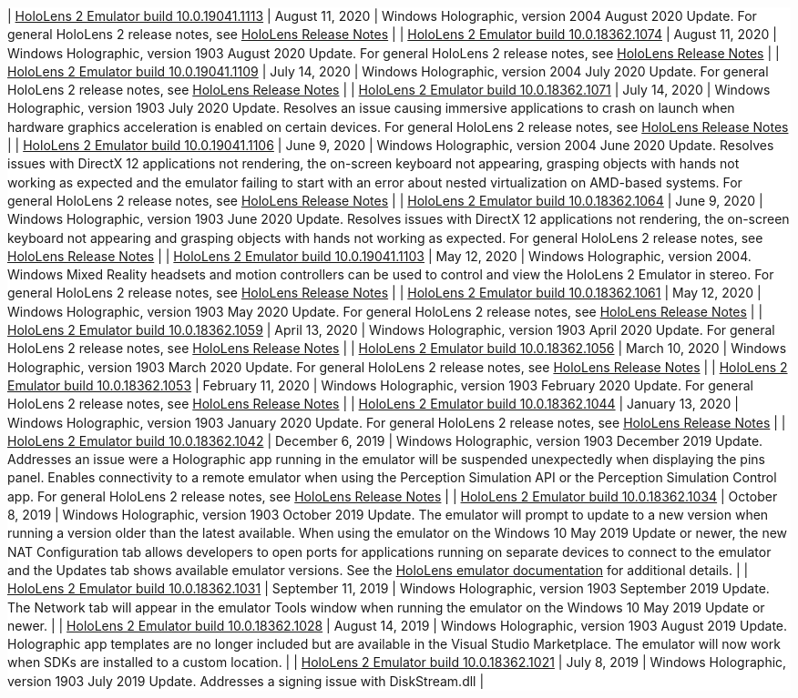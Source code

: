 |  [HoloLens 2 Emulator build 10.0.19041.1113](https://go.microsoft.com/fwlink/?linkid=2138219) | August 11, 2020 | Windows Holographic, version 2004 August 2020 Update.  For general HoloLens 2 release notes, see [HoloLens Release Notes](/hololens/hololens-release-notes) |
|  [HoloLens 2 Emulator build 10.0.18362.1074](https://go.microsoft.com/fwlink/?linkid=2138317) | August 11, 2020 | Windows Holographic, version 1903 August 2020 Update.  For general HoloLens 2 release notes, see [HoloLens Release Notes](/hololens/hololens-release-notes) |
|  [HoloLens 2 Emulator build 10.0.19041.1109](https://go.microsoft.com/fwlink/?linkid=2135188) | July 14, 2020 | Windows Holographic, version 2004 July 2020 Update.  For general HoloLens 2 release notes, see [HoloLens Release Notes](/hololens/hololens-release-notes) |
|  [HoloLens 2 Emulator build 10.0.18362.1071](https://go.microsoft.com/fwlink/?linkid=2135245) | July 14, 2020 | Windows Holographic, version 1903 July 2020 Update.  Resolves an issue causing immersive applications to crash on launch when hardware graphics acceleration is enabled on certain devices. For general HoloLens 2 release notes, see [HoloLens Release Notes](/hololens/hololens-release-notes) |
|  [HoloLens 2 Emulator build 10.0.19041.1106](https://go.microsoft.com/fwlink/?linkid=2132415) | June 9, 2020 | Windows Holographic, version 2004 June 2020 Update.  Resolves issues with DirectX 12 applications not rendering, the on-screen keyboard not appearing, grasping objects with hands not working as expected and the emulator failing to start with an error about nested virtualization on AMD-based systems.  For general HoloLens 2 release notes, see [HoloLens Release Notes](/hololens/hololens-release-notes) |
|  [HoloLens 2 Emulator build 10.0.18362.1064](https://go.microsoft.com/fwlink/?linkid=2132601) | June 9, 2020 | Windows Holographic, version 1903 June 2020 Update.  Resolves issues with DirectX 12 applications not rendering, the on-screen keyboard not appearing and grasping objects with hands not working as expected.  For general HoloLens 2 release notes, see [HoloLens Release Notes](/hololens/hololens-release-notes) |
|  [HoloLens 2 Emulator build 10.0.19041.1103](https://go.microsoft.com/fwlink/?linkid=2129088) | May 12, 2020 | Windows Holographic, version 2004.  Windows Mixed Reality headsets and motion controllers can be used to control and view the HoloLens 2 Emulator in stereo.  For general HoloLens 2 release notes, see [HoloLens Release Notes](/hololens/hololens-release-notes) |
|  [HoloLens 2 Emulator build 10.0.18362.1061](https://go.microsoft.com/fwlink/?linkid=2129833) | May 12, 2020 | Windows Holographic, version 1903 May 2020 Update.  For general HoloLens 2 release notes, see [HoloLens Release Notes](/hololens/hololens-release-notes) |
|  [HoloLens 2 Emulator build 10.0.18362.1059](https://go.microsoft.com/fwlink/?linkid=2126826) | April 13, 2020 | Windows Holographic, version 1903 April 2020 Update.  For general HoloLens 2 release notes, see [HoloLens Release Notes](/hololens/hololens-release-notes) |
|  [HoloLens 2 Emulator build 10.0.18362.1056](https://go.microsoft.com/fwlink/?linkid=2121323) | March 10, 2020 | Windows Holographic, version 1903 March 2020 Update.  For general HoloLens 2 release notes, see [HoloLens Release Notes](/hololens/hololens-release-notes) |
|  [HoloLens 2 Emulator build 10.0.18362.1053](https://go.microsoft.com/fwlink/?linkid=2118321) | February 11, 2020 | Windows Holographic, version 1903 February 2020 Update.  For general HoloLens 2 release notes, see [HoloLens Release Notes](/hololens/hololens-release-notes) |
|  [HoloLens 2 Emulator build 10.0.18362.1044](https://go.microsoft.com/fwlink/?linkid=2114824) | January 13, 2020 | Windows Holographic, version 1903 January 2020 Update.  For general HoloLens 2 release notes, see [HoloLens Release Notes](/hololens/hololens-release-notes) |
|  [HoloLens 2 Emulator build 10.0.18362.1042](https://go.microsoft.com/fwlink/?linkid=2112589) | December 6, 2019 | Windows Holographic, version 1903 December 2019 Update.  Addresses an issue were a Holographic app running in the emulator will be suspended unexpectedly when displaying the pins panel.  Enables connectivity to a remote emulator when using the Perception Simulation API or the Perception Simulation Control app.  For general HoloLens 2 release notes, see [HoloLens Release Notes](/hololens/hololens-release-notes) |
|  [HoloLens 2 Emulator build 10.0.18362.1034](https://go.microsoft.com/fwlink/?linkid=2106649) | October 8, 2019 | Windows Holographic, version 1903 October 2019 Update.  The emulator will prompt to update to a new version when running a version older than the latest available.  When using the emulator on the Windows 10 May 2019 Update or newer, the new NAT Configuration tab allows developers to open ports for applications running on separate devices to connect to the emulator and the Updates tab shows available emulator versions.  See the [HoloLens emulator documentation](using-the-hololens-emulator.md) for additional details. |
|  [HoloLens 2 Emulator build 10.0.18362.1031](https://go.microsoft.com/fwlink/?linkid=2103724) | September 11, 2019 | Windows Holographic, version 1903 September 2019 Update.  The Network tab will appear in the emulator Tools window when running the emulator on the Windows 10 May 2019 Update or newer. |
|  [HoloLens 2 Emulator build 10.0.18362.1028](https://go.microsoft.com/fwlink/?linkid=2101019) | August 14, 2019 | Windows Holographic, version 1903 August 2019 Update.  Holographic app templates are no longer included but are available in the Visual Studio Marketplace.  The emulator will now work when SDKs are installed to a custom location. |
|  [HoloLens 2 Emulator build 10.0.18362.1021](https://go.microsoft.com/fwlink/?linkid=2098508) | July 8, 2019 | Windows Holographic, version 1903 July 2019 Update.  Addresses a signing issue with DiskStream.dll |